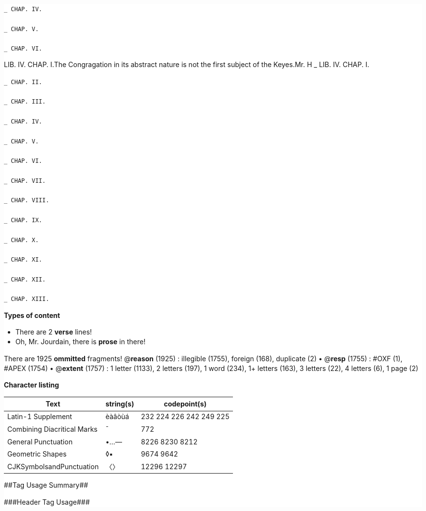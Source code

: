     _ CHAP. IV.

    _ CHAP. V.

    _ CHAP. VI.
LIB. IV. CHAP. I.The Congragation in its abstract nature is not the first subject of the Keyes.Mr. H
    _ LIB. IV. CHAP. I.

    _ CHAP. II.

    _ CHAP. III.

    _ CHAP. IV.

    _ CHAP. V.

    _ CHAP. VI.

    _ CHAP. VII.

    _ CHAP. VIII.

    _ CHAP. IX.

    _ CHAP. X.

    _ CHAP. XI.

    _ CHAP. XII.

    _ CHAP. XIII.

**Types of content**

  * There are 2 **verse** lines!
  * Oh, Mr. Jourdain, there is **prose** in there!

There are 1925 **ommitted** fragments! 
 @__reason__ (1925) : illegible (1755), foreign (168), duplicate (2)  •  @__resp__ (1755) : #OXF (1), #APEX (1754)  •  @__extent__ (1757) : 1 letter (1133), 2 letters (197), 1 word (234), 1+ letters (163), 3 letters (22), 4 letters (6), 1 page (2)

**Character listing**


|Text|string(s)|codepoint(s)|
|---|---|---|
|Latin-1 Supplement|èàâòùá|232 224 226 242 249 225|
|Combining             Diacritical Marks|̄|772|
|General Punctuation|•…—|8226 8230 8212|
|Geometric Shapes|◊▪|9674 9642|
|CJKSymbolsandPunctuation|〈〉|12296 12297|

##Tag Usage Summary##

###Header Tag Usage###
